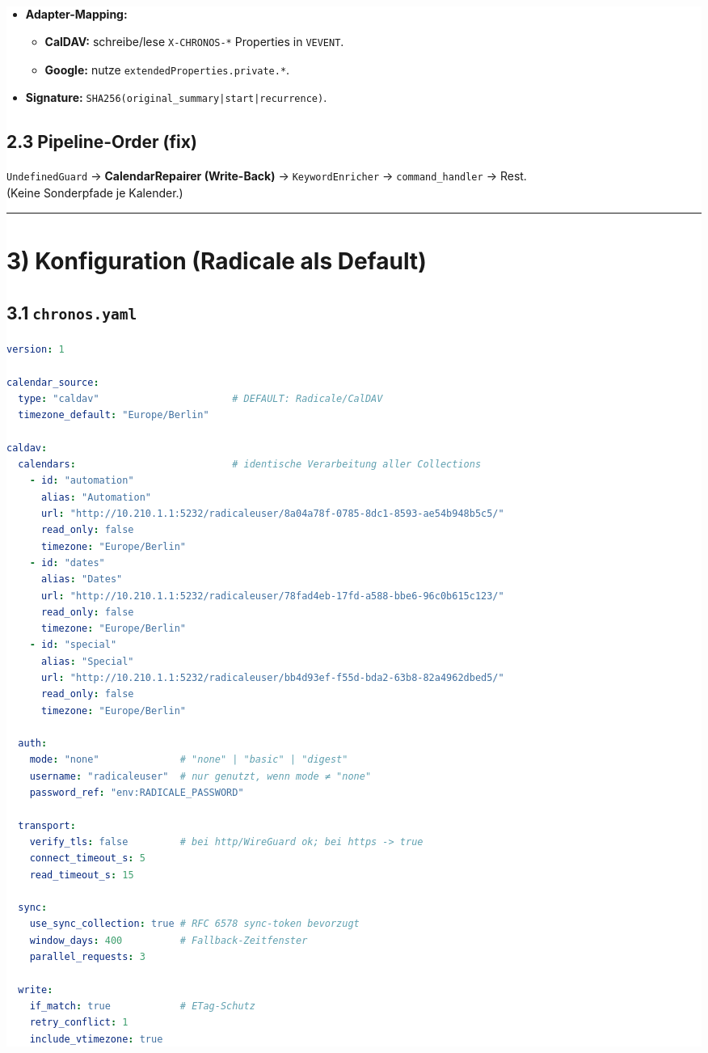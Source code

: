 - **Adapter-Mapping:**
  
  - **CalDAV:** schreibe/lese `X-CHRONOS-*` Properties in `VEVENT`.
  
  - **Google:** nutze `extendedProperties.private.*`.

- **Signature:** `SHA256(original_summary|start|recurrence)`.

## 2.3 Pipeline-Order (fix)

`UndefinedGuard` → **CalendarRepairer (Write-Back)** → `KeywordEnricher` → `command_handler` → Rest.  
(Keine Sonderpfade je Kalender.)

---

# 3) Konfiguration (Radicale als Default)

## 3.1 `chronos.yaml`

```yaml
version: 1

calendar_source:
  type: "caldav"                       # DEFAULT: Radicale/CalDAV
  timezone_default: "Europe/Berlin"

caldav:
  calendars:                           # identische Verarbeitung aller Collections
    - id: "automation"
      alias: "Automation"
      url: "http://10.210.1.1:5232/radicaleuser/8a04a78f-0785-8dc1-8593-ae54b948b5c5/"
      read_only: false
      timezone: "Europe/Berlin"
    - id: "dates"
      alias: "Dates"
      url: "http://10.210.1.1:5232/radicaleuser/78fad4eb-17fd-a588-bbe6-96c0b615c123/"
      read_only: false
      timezone: "Europe/Berlin"
    - id: "special"
      alias: "Special"
      url: "http://10.210.1.1:5232/radicaleuser/bb4d93ef-f55d-bda2-63b8-82a4962dbed5/"
      read_only: false
      timezone: "Europe/Berlin"

  auth:
    mode: "none"              # "none" | "basic" | "digest"
    username: "radicaleuser"  # nur genutzt, wenn mode ≠ "none"
    password_ref: "env:RADICALE_PASSWORD"

  transport:
    verify_tls: false         # bei http/WireGuard ok; bei https -> true
    connect_timeout_s: 5
    read_timeout_s: 15

  sync:
    use_sync_collection: true # RFC 6578 sync-token bevorzugt
    window_days: 400          # Fallback-Zeitfenster
    parallel_requests: 3

  write:
    if_match: true            # ETag-Schutz
    retry_conflict: 1
    include_vtimezone: true
```